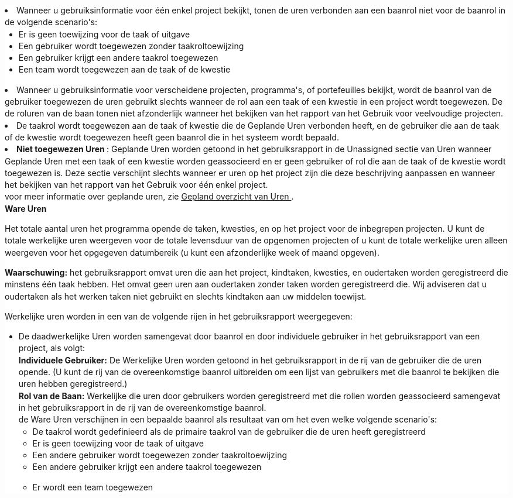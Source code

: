 <li>Wanneer u gebruiksinformatie voor één enkel project bekijkt, tonen de uren verbonden aan een baanrol niet voor de baanrol in de volgende scenario's:   
<ul>

<li>Er is geen toewijzing voor de taak of uitgave

<li>Een gebruiker wordt toegewezen zonder taakroltoewijzing

<li>Een gebruiker krijgt een andere taakrol toegewezen

<li>Een team wordt toegewezen aan de taak of de kwestie
</li>   
</ul>

<li>Wanneer u gebruiksinformatie voor verscheidene projecten, programma's, of portefeuilles bekijkt, wordt de baanrol van de gebruiker toegewezen de uren gebruikt slechts wanneer de rol aan een taak of een kwestie in een project wordt toegewezen. De de roluren van de baan tonen niet afzonderlijk wanneer het bekijken van het rapport van het Gebruik voor veelvoudige projecten.

<li>De taakrol wordt toegewezen aan de taak of kwestie die de Geplande Uren verbonden heeft, en de gebruiker die aan de taak of de kwestie wordt toegewezen heeft geen baanrol die in het systeem wordt bepaald.
</li>  
</ul>

<li><strong> Niet toegewezen Uren </strong>: Geplande Uren worden getoond in het gebruiksrapport in de Unassigned sectie van Uren wanneer Geplande Uren met een taak of een kwestie worden geassocieerd en er geen gebruiker of rol die aan de taak of de kwestie wordt toegewezen is. Deze sectie verschijnt slechts wanneer er uren op het project zijn die deze beschrijving aanpassen en wanneer het bekijken van het rapport van het Gebruik voor één enkel project. <br> voor meer informatie over geplande uren, zie <a href="../../manage-work/tasks/task-information/planned-hours.md"> Gepland overzicht van Uren </a>.
</li> 
</ul>
</li> 
</ul> </td> 
  </tr> 
  <tr> 
   <td><strong> Ware Uren </strong> </td> 
   <td> <p> Het totale aantal uren het programma opende de taken, kwesties, <span> en op het project </span> voor de inbegrepen projecten. U kunt de totale werkelijke uren weergeven voor de totale levensduur van de opgenomen projecten of u kunt de totale werkelijke uren alleen weergeven voor het opgegeven datumbereik (u kunt een afzonderlijke week of maand opgeven). </p> <p><strong> Waarschuwing:</strong> het gebruiksrapport omvat uren die aan het project, kindtaken, kwesties, en oudertaken worden geregistreerd die minstens één taak hebben. Het omvat geen uren aan oudertaken zonder taken worden geregistreerd die. Wij adviseren dat u oudertaken als het werken taken niet gebruikt en slechts kindtaken aan uw middelen toewijst. </p> <p>Werkelijke uren worden in een van de volgende rijen in het gebruiksrapport weergegeven:</p> 
    <ul> 
     <li> De daadwerkelijke Uren worden samengevat door baanrol en door individuele gebruiker in het gebruiksrapport van een project, als volgt:<br><strong> Individuele Gebruiker:</strong> De Werkelijke Uren worden getoond in het gebruiksrapport in de rij van de gebruiker die de uren opende. (U kunt de rij van de overeenkomstige baanrol uitbreiden om een lijst van gebruikers met die baanrol te bekijken die uren hebben geregistreerd.)<br><strong> Rol van de Baan:</strong> Werkelijke die uren door gebruikers worden geregistreerd met die rollen worden geassocieerd samengevat in het gebruiksrapport in de rij van de overeenkomstige baanrol.<br> de Ware Uren verschijnen in een bepaalde baanrol als resultaat van om het even welke volgende scenario's: 
      <ul> 
       <li>De taakrol wordt gedefinieerd als de primaire taakrol van de gebruiker die de uren heeft geregistreerd</li> 
       <li>Er is geen toewijzing voor de taak of uitgave</li> 
       <li>Een andere gebruiker wordt toegewezen zonder taakroltoewijzing</li> 
       <li>Een andere gebruiker krijgt een andere taakrol toegewezen</li> 
       <li> <p>Er wordt een team toegewezen</p> </li> 
      </ul></li>  